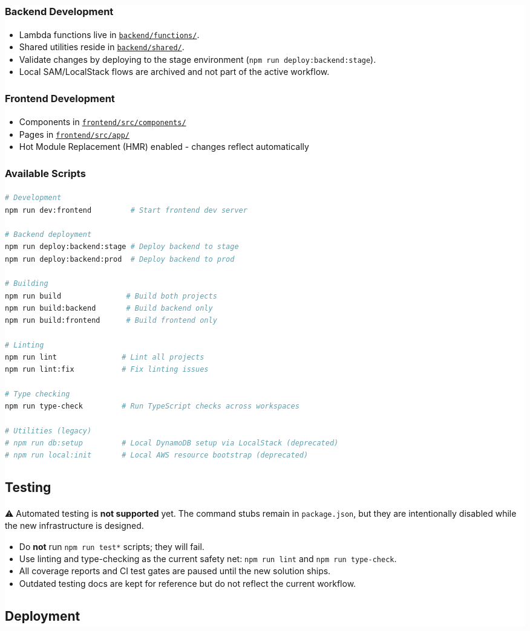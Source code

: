 ### Backend Development

- Lambda functions live in [`backend/functions/`](backend/functions/).
- Shared utilities reside in [`backend/shared/`](backend/shared/).
- Validate changes by deploying to the stage environment (`npm run deploy:backend:stage`).
- Local SAM/LocalStack flows are archived and not part of the active workflow.

### Frontend Development

- Components in [`frontend/src/components/`](frontend/src/components/)
- Pages in [`frontend/src/app/`](frontend/src/app/)
- Hot Module Replacement (HMR) enabled - changes reflect automatically

### Available Scripts

```bash
# Development
npm run dev:frontend         # Start frontend dev server

# Backend deployment
npm run deploy:backend:stage # Deploy backend to stage
npm run deploy:backend:prod  # Deploy backend to prod

# Building
npm run build               # Build both projects
npm run build:backend       # Build backend only
npm run build:frontend      # Build frontend only

# Linting
npm run lint               # Lint all projects
npm run lint:fix           # Fix linting issues

# Type checking
npm run type-check         # Run TypeScript checks across workspaces

# Utilities (legacy)
# npm run db:setup         # Local DynamoDB setup via LocalStack (deprecated)
# npm run local:init       # Local AWS resource bootstrap (deprecated)
```

## Testing

⚠️ Automated testing is **not supported** yet. The command stubs remain in `package.json`, but they are intentionally disabled while the new infrastructure is designed.

- Do **not** run `npm run test*` scripts; they will fail.
- Use linting and type-checking as the current safety net: `npm run lint` and `npm run type-check`.
- All coverage reports and CI test gates are paused until the new solution ships.
- Outdated testing docs are kept for reference but do not reflect the current workflow.

## Deployment
